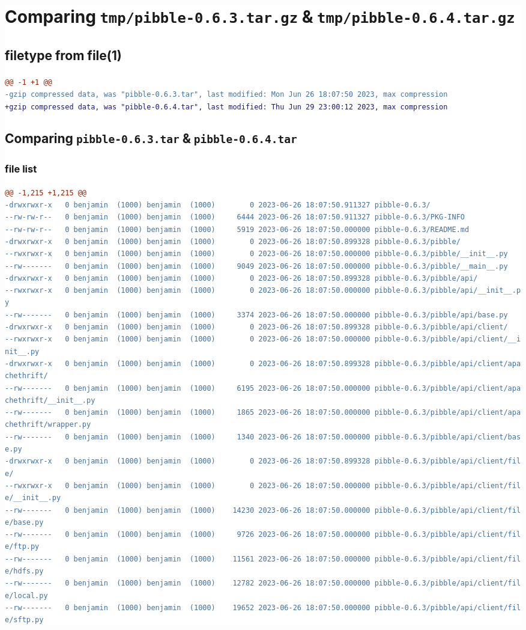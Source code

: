 # Comparing `tmp/pibble-0.6.3.tar.gz` & `tmp/pibble-0.6.4.tar.gz`

## filetype from file(1)

```diff
@@ -1 +1 @@
-gzip compressed data, was "pibble-0.6.3.tar", last modified: Mon Jun 26 18:07:50 2023, max compression
+gzip compressed data, was "pibble-0.6.4.tar", last modified: Thu Jun 29 23:00:12 2023, max compression
```

## Comparing `pibble-0.6.3.tar` & `pibble-0.6.4.tar`

### file list

```diff
@@ -1,215 +1,215 @@
-drwxrwxr-x   0 benjamin  (1000) benjamin  (1000)        0 2023-06-26 18:07:50.911327 pibble-0.6.3/
--rw-rw-r--   0 benjamin  (1000) benjamin  (1000)     6444 2023-06-26 18:07:50.911327 pibble-0.6.3/PKG-INFO
--rw-rw-r--   0 benjamin  (1000) benjamin  (1000)     5919 2023-06-26 18:07:50.000000 pibble-0.6.3/README.md
-drwxrwxr-x   0 benjamin  (1000) benjamin  (1000)        0 2023-06-26 18:07:50.899328 pibble-0.6.3/pibble/
--rwxrwxr-x   0 benjamin  (1000) benjamin  (1000)        0 2023-06-26 18:07:50.000000 pibble-0.6.3/pibble/__init__.py
--rw-------   0 benjamin  (1000) benjamin  (1000)     9049 2023-06-26 18:07:50.000000 pibble-0.6.3/pibble/__main__.py
-drwxrwxr-x   0 benjamin  (1000) benjamin  (1000)        0 2023-06-26 18:07:50.899328 pibble-0.6.3/pibble/api/
--rwxrwxr-x   0 benjamin  (1000) benjamin  (1000)        0 2023-06-26 18:07:50.000000 pibble-0.6.3/pibble/api/__init__.py
--rw-------   0 benjamin  (1000) benjamin  (1000)     3374 2023-06-26 18:07:50.000000 pibble-0.6.3/pibble/api/base.py
-drwxrwxr-x   0 benjamin  (1000) benjamin  (1000)        0 2023-06-26 18:07:50.899328 pibble-0.6.3/pibble/api/client/
--rwxrwxr-x   0 benjamin  (1000) benjamin  (1000)        0 2023-06-26 18:07:50.000000 pibble-0.6.3/pibble/api/client/__init__.py
-drwxrwxr-x   0 benjamin  (1000) benjamin  (1000)        0 2023-06-26 18:07:50.899328 pibble-0.6.3/pibble/api/client/apachethrift/
--rw-------   0 benjamin  (1000) benjamin  (1000)     6195 2023-06-26 18:07:50.000000 pibble-0.6.3/pibble/api/client/apachethrift/__init__.py
--rw-------   0 benjamin  (1000) benjamin  (1000)     1865 2023-06-26 18:07:50.000000 pibble-0.6.3/pibble/api/client/apachethrift/wrapper.py
--rw-------   0 benjamin  (1000) benjamin  (1000)     1340 2023-06-26 18:07:50.000000 pibble-0.6.3/pibble/api/client/base.py
-drwxrwxr-x   0 benjamin  (1000) benjamin  (1000)        0 2023-06-26 18:07:50.899328 pibble-0.6.3/pibble/api/client/file/
--rwxrwxr-x   0 benjamin  (1000) benjamin  (1000)        0 2023-06-26 18:07:50.000000 pibble-0.6.3/pibble/api/client/file/__init__.py
--rw-------   0 benjamin  (1000) benjamin  (1000)    14230 2023-06-26 18:07:50.000000 pibble-0.6.3/pibble/api/client/file/base.py
--rw-------   0 benjamin  (1000) benjamin  (1000)     9726 2023-06-26 18:07:50.000000 pibble-0.6.3/pibble/api/client/file/ftp.py
--rw-------   0 benjamin  (1000) benjamin  (1000)    11561 2023-06-26 18:07:50.000000 pibble-0.6.3/pibble/api/client/file/hdfs.py
--rw-------   0 benjamin  (1000) benjamin  (1000)    12782 2023-06-26 18:07:50.000000 pibble-0.6.3/pibble/api/client/file/local.py
--rw-------   0 benjamin  (1000) benjamin  (1000)    19652 2023-06-26 18:07:50.000000 pibble-0.6.3/pibble/api/client/file/sftp.py
```